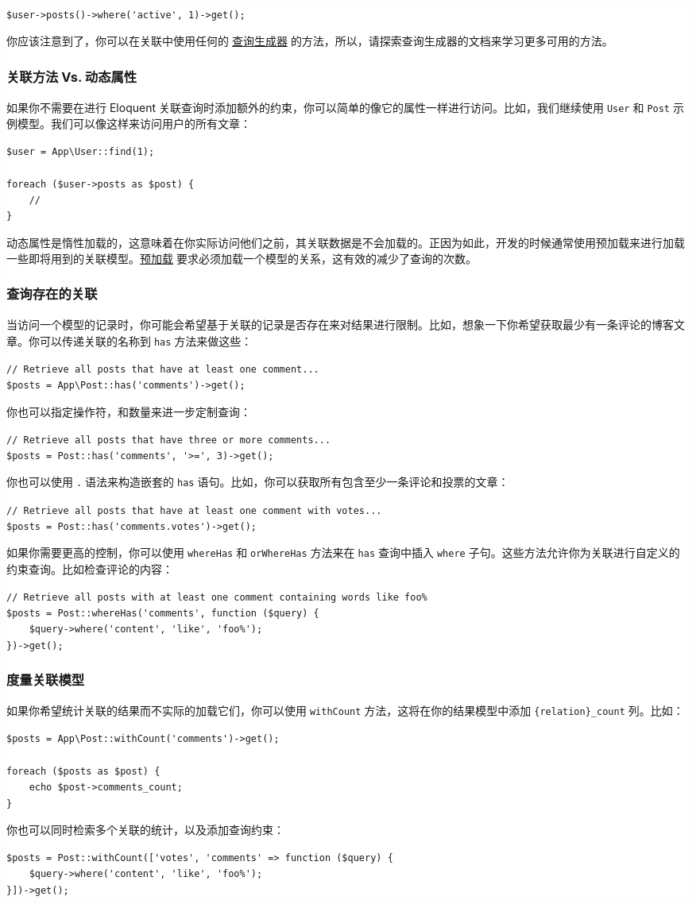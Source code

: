     $user->posts()->where('active', 1)->get();

你应该注意到了，你可以在关联中使用任何的 [查询生成器](/{{language}}/{{version}}/queries) 的方法，所以，请探索查询生成器的文档来学习更多可用的方法。

<a name="relationship-methods-vs-dynamic-properties"></a>
### 关联方法 Vs. 动态属性

如果你不需要在进行 Eloquent 关联查询时添加额外的约束，你可以简单的像它的属性一样进行访问。比如，我们继续使用 `User` 和 `Post` 示例模型。我们可以像这样来访问用户的所有文章：

    $user = App\User::find(1);

    foreach ($user->posts as $post) {
        //
    }

动态属性是惰性加载的，这意味着在你实际访问他们之前，其关联数据是不会加载的。正因为如此，开发的时候通常使用预加载来进行加载一些即将用到的关联模型。[预加载](#eager-loading) 要求必须加载一个模型的关系，这有效的减少了查询的次数。

<a name="querying-relationship-existence"></a>
### 查询存在的关联

当访问一个模型的记录时，你可能会希望基于关联的记录是否存在来对结果进行限制。比如，想象一下你希望获取最少有一条评论的博客文章。你可以传递关联的名称到 `has` 方法来做这些：

    // Retrieve all posts that have at least one comment...
    $posts = App\Post::has('comments')->get();

你也可以指定操作符，和数量来进一步定制查询：

    // Retrieve all posts that have three or more comments...
    $posts = Post::has('comments', '>=', 3)->get();

你也可以使用 `.` 语法来构造嵌套的 `has` 语句。比如，你可以获取所有包含至少一条评论和投票的文章：

    // Retrieve all posts that have at least one comment with votes...
    $posts = Post::has('comments.votes')->get();

如果你需要更高的控制，你可以使用 `whereHas` 和 `orWhereHas` 方法来在 `has` 查询中插入 `where` 子句。这些方法允许你为关联进行自定义的约束查询。比如检查评论的内容：

    // Retrieve all posts with at least one comment containing words like foo%
    $posts = Post::whereHas('comments', function ($query) {
        $query->where('content', 'like', 'foo%');
    })->get();

<a name="counting-related-models"></a>
### 度量关联模型

如果你希望统计关联的结果而不实际的加载它们，你可以使用 `withCount` 方法，这将在你的结果模型中添加 `{relation}_count` 列。比如：

    $posts = App\Post::withCount('comments')->get();

    foreach ($posts as $post) {
        echo $post->comments_count;
    }

你也可以同时检索多个关联的统计，以及添加查询约束：

    $posts = Post::withCount(['votes', 'comments' => function ($query) {
        $query->where('content', 'like', 'foo%');
    }])->get();
